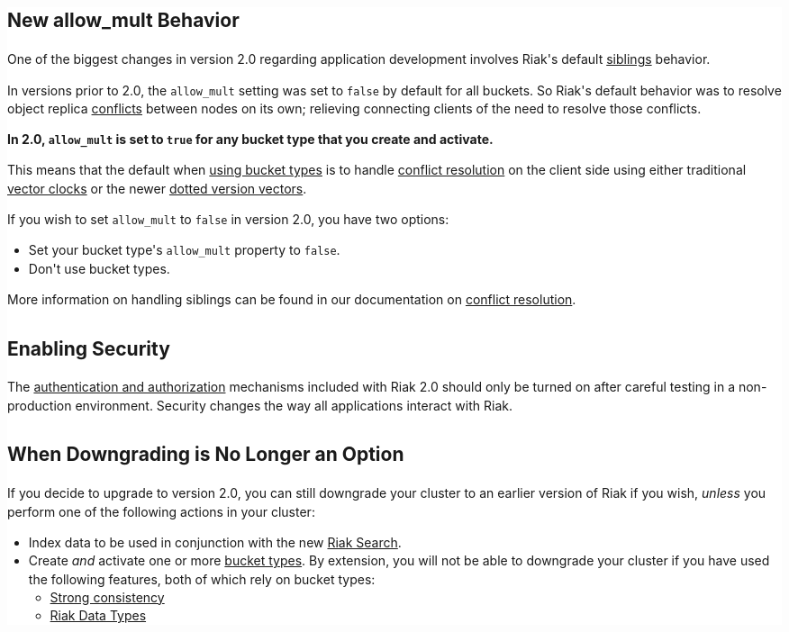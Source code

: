 ## New allow_mult Behavior

One of the biggest changes in version 2.0 regarding
application development involves Riak's default
[siblings](/riak/kv/2.0.6/learn/concepts/causal-context/#siblings) behavior.

In versions prior to 2.0, the
`allow_mult` setting was set to `false` by default for all buckets.
So Riak's default behavior was to resolve
object replica [conflicts](/riak/kv/2.0.6/developing/usage/conflict-resolution) between nodes on its
own; relieving connecting clients of the need to resolve those
conflicts.

**In 2.0, `allow_mult` is set to `true` for any bucket type that you
create and activate.** 

This means that the default when [using bucket types](/riak/kv/2.0.6/using/reference/bucket-types/) is to handle [conflict resolution](/riak/kv/2.0.6/developing/usage/conflict-resolution) on the client side using
either traditional [vector clocks](/riak/kv/2.0.6/learn/concepts/causal-context/#vector-clocks) or the newer [dotted version vectors](/riak/kv/2.0.6/learn/concepts/causal-context/#dotted-version-vector).

If you wish to set `allow_mult` to `false` in version 2.0, you have two
options:

* Set your bucket type's `allow_mult` property to `false`.
* Don't use bucket types.

More information on handling siblings can be found in our documentation
on [conflict resolution](/riak/kv/2.0.6/developing/usage/conflict-resolution).

## Enabling Security

The [authentication and authorization](/riak/kv/2.0.6/using/security/basics) mechanisms included with Riak 2.0 should only be turned
on after careful testing in a non-production environment. Security
changes the way all applications interact with Riak.

## When Downgrading is No Longer an Option

If you decide to upgrade to version 2.0, you can still downgrade your
cluster to an earlier version of Riak if you wish, _unless_ you perform
one of the following actions in your cluster:

* Index data to be used in conjunction with the new [Riak Search](/riak/kv/2.0.6/using/reference/search).
* Create _and_ activate one or more [bucket types](/riak/kv/2.0.6/using/reference/bucket-types/). By extension, you will not be able to downgrade your cluster if you have used the following features, both of which rely on bucket types:
    - [Strong consistency](/riak/2.0.6/using/reference/strong-consistency)
    - [Riak Data Types](/riak/kv/2.0.6/developing/data-types)
